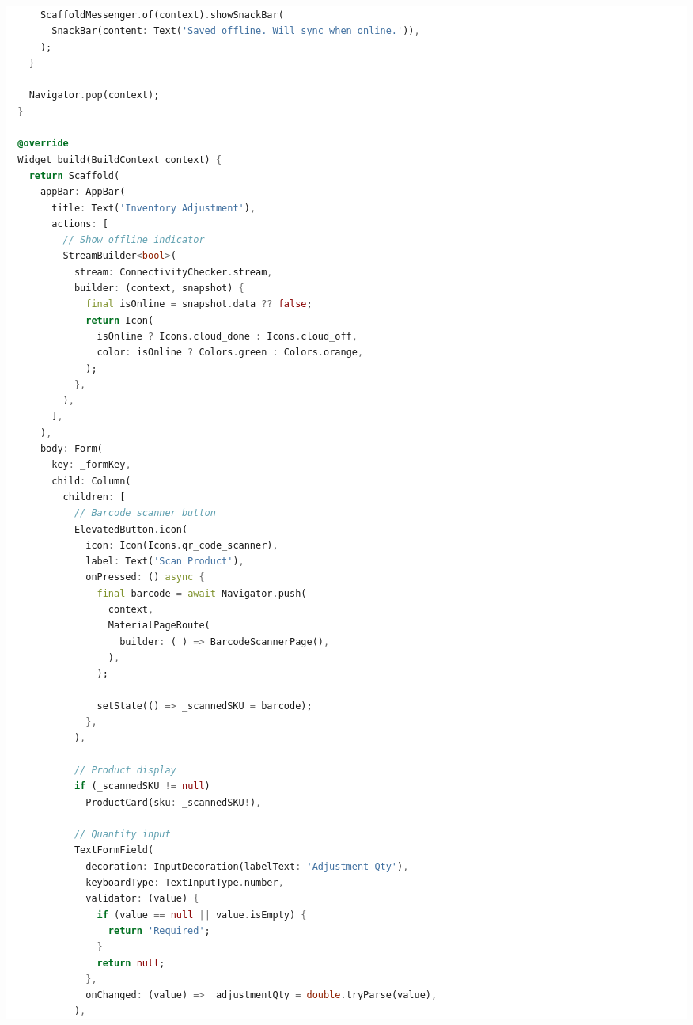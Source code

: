 ```dart
      ScaffoldMessenger.of(context).showSnackBar(
        SnackBar(content: Text('Saved offline. Will sync when online.')),
      );
    }

    Navigator.pop(context);
  }

  @override
  Widget build(BuildContext context) {
    return Scaffold(
      appBar: AppBar(
        title: Text('Inventory Adjustment'),
        actions: [
          // Show offline indicator
          StreamBuilder<bool>(
            stream: ConnectivityChecker.stream,
            builder: (context, snapshot) {
              final isOnline = snapshot.data ?? false;
              return Icon(
                isOnline ? Icons.cloud_done : Icons.cloud_off,
                color: isOnline ? Colors.green : Colors.orange,
              );
            },
          ),
        ],
      ),
      body: Form(
        key: _formKey,
        child: Column(
          children: [
            // Barcode scanner button
            ElevatedButton.icon(
              icon: Icon(Icons.qr_code_scanner),
              label: Text('Scan Product'),
              onPressed: () async {
                final barcode = await Navigator.push(
                  context,
                  MaterialPageRoute(
                    builder: (_) => BarcodeScannerPage(),
                  ),
                );

                setState(() => _scannedSKU = barcode);
              },
            ),

            // Product display
            if (_scannedSKU != null)
              ProductCard(sku: _scannedSKU!),

            // Quantity input
            TextFormField(
              decoration: InputDecoration(labelText: 'Adjustment Qty'),
              keyboardType: TextInputType.number,
              validator: (value) {
                if (value == null || value.isEmpty) {
                  return 'Required';
                }
                return null;
              },
              onChanged: (value) => _adjustmentQty = double.tryParse(value),
            ),
```
